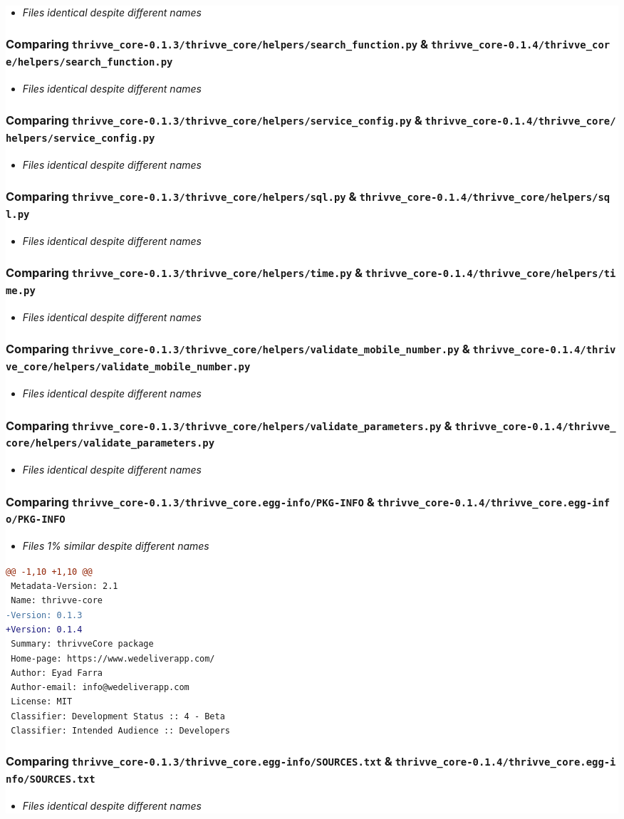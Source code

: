  * *Files identical despite different names*

### Comparing `thrivve_core-0.1.3/thrivve_core/helpers/search_function.py` & `thrivve_core-0.1.4/thrivve_core/helpers/search_function.py`

 * *Files identical despite different names*

### Comparing `thrivve_core-0.1.3/thrivve_core/helpers/service_config.py` & `thrivve_core-0.1.4/thrivve_core/helpers/service_config.py`

 * *Files identical despite different names*

### Comparing `thrivve_core-0.1.3/thrivve_core/helpers/sql.py` & `thrivve_core-0.1.4/thrivve_core/helpers/sql.py`

 * *Files identical despite different names*

### Comparing `thrivve_core-0.1.3/thrivve_core/helpers/time.py` & `thrivve_core-0.1.4/thrivve_core/helpers/time.py`

 * *Files identical despite different names*

### Comparing `thrivve_core-0.1.3/thrivve_core/helpers/validate_mobile_number.py` & `thrivve_core-0.1.4/thrivve_core/helpers/validate_mobile_number.py`

 * *Files identical despite different names*

### Comparing `thrivve_core-0.1.3/thrivve_core/helpers/validate_parameters.py` & `thrivve_core-0.1.4/thrivve_core/helpers/validate_parameters.py`

 * *Files identical despite different names*

### Comparing `thrivve_core-0.1.3/thrivve_core.egg-info/PKG-INFO` & `thrivve_core-0.1.4/thrivve_core.egg-info/PKG-INFO`

 * *Files 1% similar despite different names*

```diff
@@ -1,10 +1,10 @@
 Metadata-Version: 2.1
 Name: thrivve-core
-Version: 0.1.3
+Version: 0.1.4
 Summary: thrivveCore package
 Home-page: https://www.wedeliverapp.com/
 Author: Eyad Farra
 Author-email: info@wedeliverapp.com
 License: MIT
 Classifier: Development Status :: 4 - Beta
 Classifier: Intended Audience :: Developers
```

### Comparing `thrivve_core-0.1.3/thrivve_core.egg-info/SOURCES.txt` & `thrivve_core-0.1.4/thrivve_core.egg-info/SOURCES.txt`

 * *Files identical despite different names*

